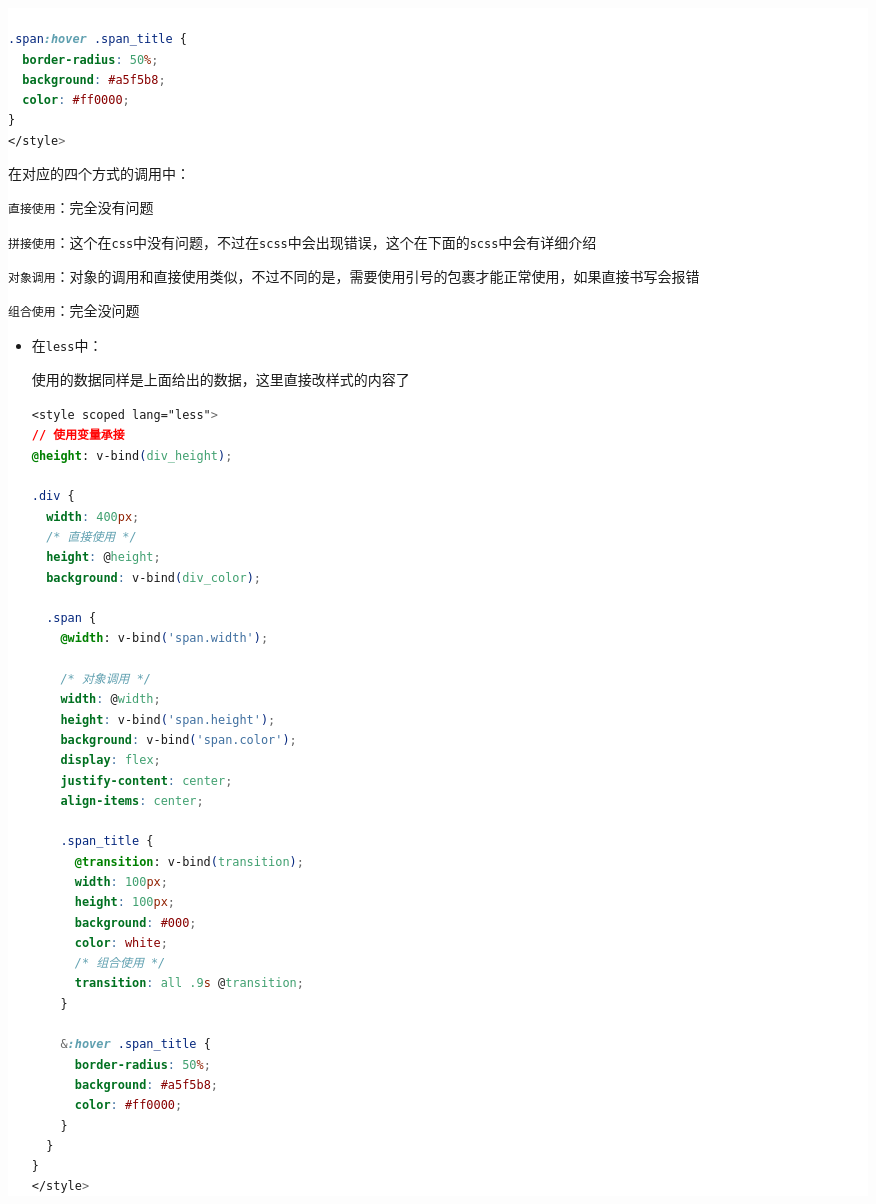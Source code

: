   ```css
  
  .span:hover .span_title {
    border-radius: 50%;
    background: #a5f5b8;
    color: #ff0000;
  }
  </style>
  ```

  在对应的四个方式的调用中：

  `直接使用`：完全没有问题

  `拼接使用`：这个在`css`中没有问题，不过在`scss`中会出现错误，这个在下面的`scss`中会有详细介绍

  `对象调用`：对象的调用和直接使用类似，不过不同的是，需要使用引号的包裹才能正常使用，如果直接书写会报错

  `组合使用`：完全没问题

- 在`less`中：

  使用的数据同样是上面给出的数据，这里直接改样式的内容了

  ```css
  <style scoped lang="less">
  // 使用变量承接
  @height: v-bind(div_height);
  
  .div {
    width: 400px;
    /* 直接使用 */
    height: @height;
    background: v-bind(div_color);
  
    .span {
      @width: v-bind('span.width');
  
      /* 对象调用 */
      width: @width;
      height: v-bind('span.height');
      background: v-bind('span.color');
      display: flex;
      justify-content: center;
      align-items: center;
  
      .span_title {
        @transition: v-bind(transition);
        width: 100px;
        height: 100px;
        background: #000;
        color: white;
        /* 组合使用 */
        transition: all .9s @transition;
      }
  
      &:hover .span_title {
        border-radius: 50%;
        background: #a5f5b8;
        color: #ff0000;
      }
    }
  }
  </style>
  ```
